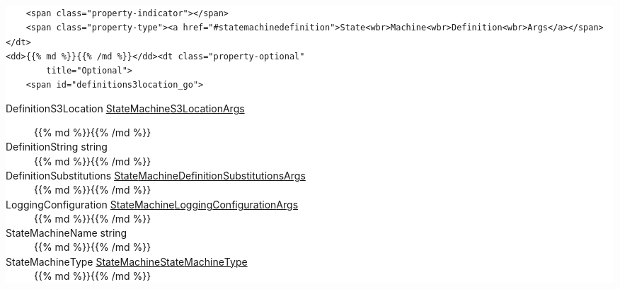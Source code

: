         <span class="property-indicator"></span>
        <span class="property-type"><a href="#statemachinedefinition">State<wbr>Machine<wbr>Definition<wbr>Args</a></span>
    </dt>
    <dd>{{% md %}}{{% /md %}}</dd><dt class="property-optional"
            title="Optional">
        <span id="definitions3location_go">
<a href="#definitions3location_go" style="color: inherit; text-decoration: inherit;">Definition<wbr>S3Location</a>
</span>
        <span class="property-indicator"></span>
        <span class="property-type"><a href="#statemachines3location">State<wbr>Machine<wbr>S3Location<wbr>Args</a></span>
    </dt>
    <dd>{{% md %}}{{% /md %}}</dd><dt class="property-optional"
            title="Optional">
        <span id="definitionstring_go">
<a href="#definitionstring_go" style="color: inherit; text-decoration: inherit;">Definition<wbr>String</a>
</span>
        <span class="property-indicator"></span>
        <span class="property-type">string</span>
    </dt>
    <dd>{{% md %}}{{% /md %}}</dd><dt class="property-optional"
            title="Optional">
        <span id="definitionsubstitutions_go">
<a href="#definitionsubstitutions_go" style="color: inherit; text-decoration: inherit;">Definition<wbr>Substitutions</a>
</span>
        <span class="property-indicator"></span>
        <span class="property-type"><a href="#statemachinedefinitionsubstitutions">State<wbr>Machine<wbr>Definition<wbr>Substitutions<wbr>Args</a></span>
    </dt>
    <dd>{{% md %}}{{% /md %}}</dd><dt class="property-optional"
            title="Optional">
        <span id="loggingconfiguration_go">
<a href="#loggingconfiguration_go" style="color: inherit; text-decoration: inherit;">Logging<wbr>Configuration</a>
</span>
        <span class="property-indicator"></span>
        <span class="property-type"><a href="#statemachineloggingconfiguration">State<wbr>Machine<wbr>Logging<wbr>Configuration<wbr>Args</a></span>
    </dt>
    <dd>{{% md %}}{{% /md %}}</dd><dt class="property-optional"
            title="Optional">
        <span id="statemachinename_go">
<a href="#statemachinename_go" style="color: inherit; text-decoration: inherit;">State<wbr>Machine<wbr>Name</a>
</span>
        <span class="property-indicator"></span>
        <span class="property-type">string</span>
    </dt>
    <dd>{{% md %}}{{% /md %}}</dd><dt class="property-optional"
            title="Optional">
        <span id="statemachinetype_go">
<a href="#statemachinetype_go" style="color: inherit; text-decoration: inherit;">State<wbr>Machine<wbr>Type</a>
</span>
        <span class="property-indicator"></span>
        <span class="property-type"><a href="#statemachinestatemachinetype">State<wbr>Machine<wbr>State<wbr>Machine<wbr>Type</a></span>
    </dt>
    <dd>{{% md %}}{{% /md %}}</dd><dt class="property-optional"
            title="Optional">